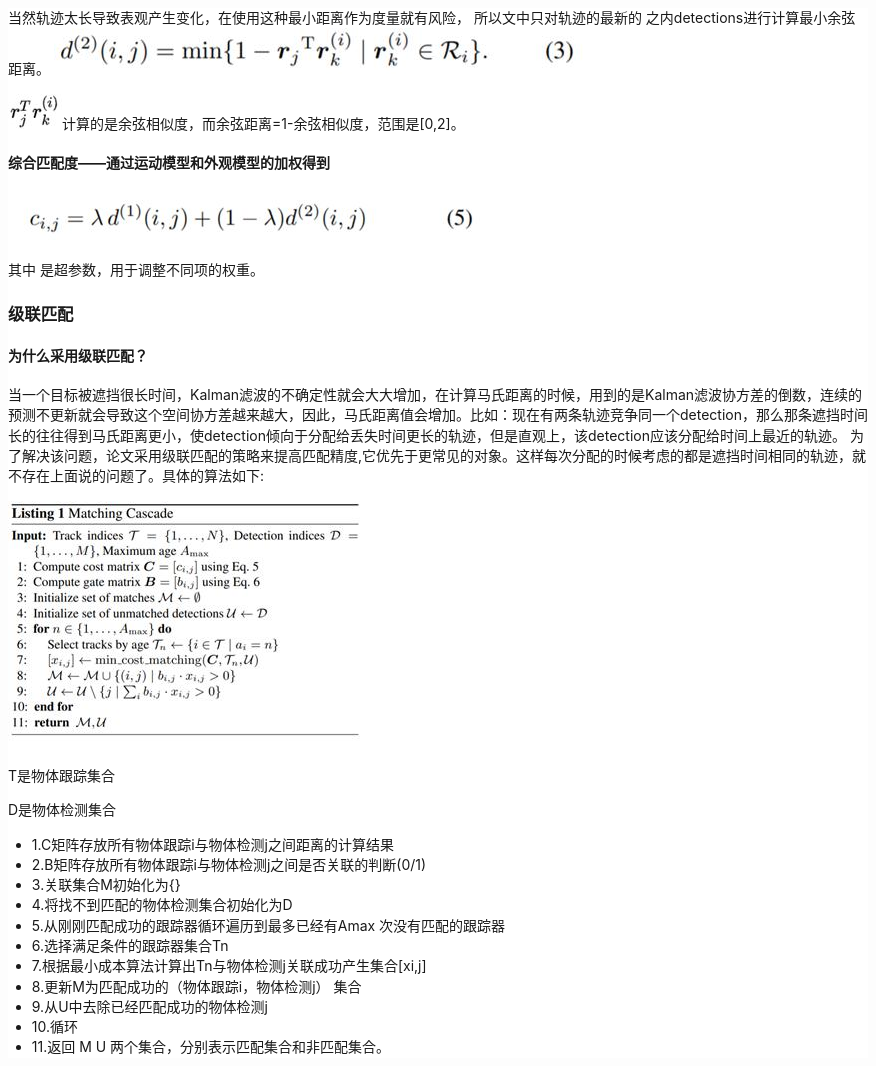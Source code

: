 当然轨迹太长导致表观产生变化，在使用这种最小距离作为度量就有风险， 所以文中只对轨迹的最新的  之内detections进行计算最小余弦距离。
![image](https://github.com/WangJun-ZJUT/Computer-Vision/blob/master/people/MaoJL/DeepSORT/img/6.jpg)

![image](https://github.com/WangJun-ZJUT/Computer-Vision/blob/master/people/MaoJL/DeepSORT/img/7.jpg)计算的是余弦相似度，而余弦距离=1-余弦相似度，范围是[0,2]。


#### 综合匹配度——通过运动模型和外观模型的加权得到
![image](https://github.com/WangJun-ZJUT/Computer-Vision/blob/master/people/MaoJL/DeepSORT/img/8.jpg)

其中 是超参数，用于调整不同项的权重。

### 级联匹配

#### 为什么采用级联匹配？

当一个目标被遮挡很长时间，Kalman滤波的不确定性就会大大增加，在计算马氏距离的时候，用到的是Kalman滤波协方差的倒数，连续的预测不更新就会导致这个空间协方差越来越大，因此，马氏距离值会增加。比如：现在有两条轨迹竞争同一个detection，那么那条遮挡时间长的往往得到马氏距离更小，使detection倾向于分配给丢失时间更长的轨迹，但是直观上，该detection应该分配给时间上最近的轨迹。
为了解决该问题，论文采用级联匹配的策略来提高匹配精度,它优先于更常见的对象。这样每次分配的时候考虑的都是遮挡时间相同的轨迹，就不存在上面说的问题了。具体的算法如下:

![image](https://github.com/WangJun-ZJUT/Computer-Vision/blob/master/people/MaoJL/DeepSORT/img/9.jpg)

T是物体跟踪集合

D是物体检测集合

- 1.C矩阵存放所有物体跟踪i与物体检测j之间距离的计算结果
- 2.B矩阵存放所有物体跟踪i与物体检测j之间是否关联的判断(0/1)
- 3.关联集合M初始化为{}
- 4.将找不到匹配的物体检测集合初始化为D
- 5.从刚刚匹配成功的跟踪器循环遍历到最多已经有Amax 次没有匹配的跟踪器
- 6.选择满足条件的跟踪器集合Tn
- 7.根据最小成本算法计算出Tn与物体检测j关联成功产生集合[xi,j]
- 8.更新M为匹配成功的（物体跟踪i，物体检测j） 集合
- 9.从U中去除已经匹配成功的物体检测j
- 10.循环
- 11.返回 M U 两个集合，分别表示匹配集合和非匹配集合。
